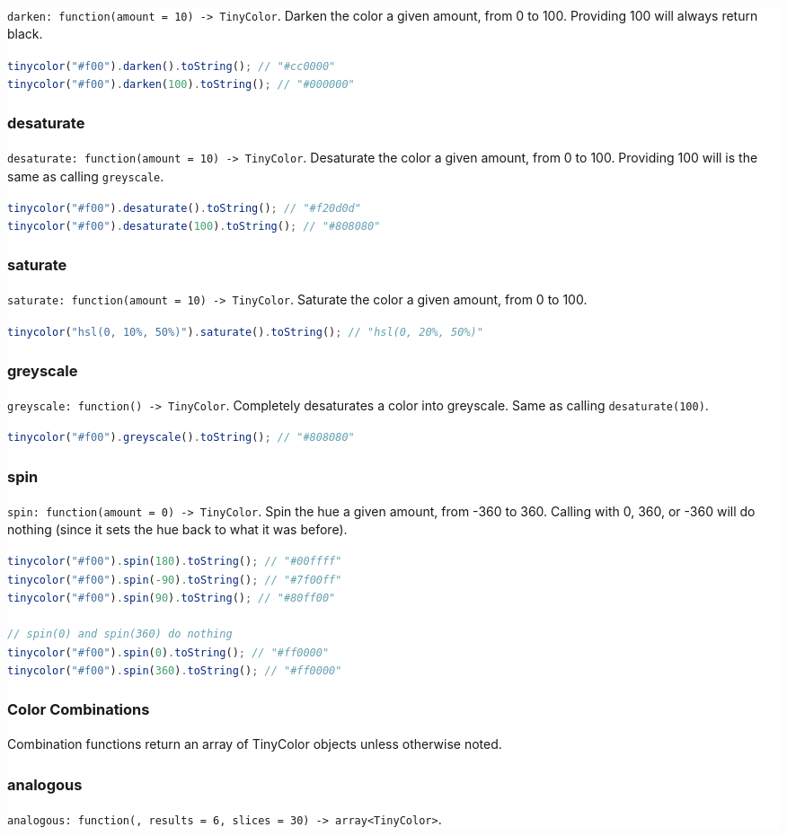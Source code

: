 `darken: function(amount = 10) -> TinyColor`.  Darken the color a given amount, from 0 to 100.  Providing 100 will always return black.

```js
tinycolor("#f00").darken().toString(); // "#cc0000"
tinycolor("#f00").darken(100).toString(); // "#000000"
```

### desaturate

`desaturate: function(amount = 10) -> TinyColor`.  Desaturate the color a given amount, from 0 to 100.  Providing 100 will is the same as calling `greyscale`.

```js
tinycolor("#f00").desaturate().toString(); // "#f20d0d"
tinycolor("#f00").desaturate(100).toString(); // "#808080"
```

### saturate

`saturate: function(amount = 10) -> TinyColor`.  Saturate the color a given amount, from 0 to 100.

```js
tinycolor("hsl(0, 10%, 50%)").saturate().toString(); // "hsl(0, 20%, 50%)"
```

### greyscale

`greyscale: function() -> TinyColor`.  Completely desaturates a color into greyscale.  Same as calling `desaturate(100)`.

```js
tinycolor("#f00").greyscale().toString(); // "#808080"
```

### spin

`spin: function(amount = 0) -> TinyColor`.  Spin the hue a given amount, from -360 to 360.  Calling with 0, 360, or -360 will do nothing (since it sets the hue back to what it was before).

```js
tinycolor("#f00").spin(180).toString(); // "#00ffff"
tinycolor("#f00").spin(-90).toString(); // "#7f00ff"
tinycolor("#f00").spin(90).toString(); // "#80ff00"

// spin(0) and spin(360) do nothing
tinycolor("#f00").spin(0).toString(); // "#ff0000"
tinycolor("#f00").spin(360).toString(); // "#ff0000"
```

### Color Combinations

Combination functions return an array of TinyColor objects unless otherwise noted.

### analogous

`analogous: function(, results = 6, slices = 30) -> array<TinyColor>`.
